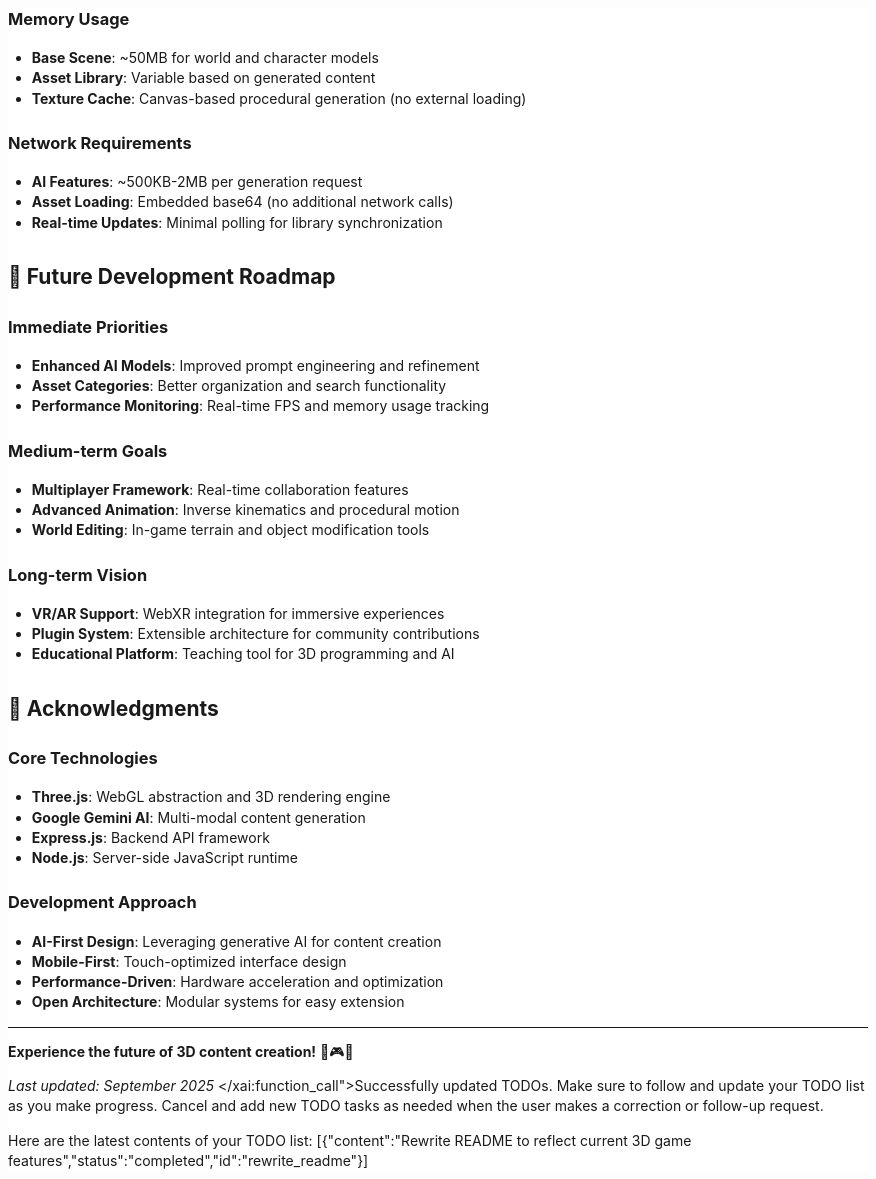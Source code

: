 ### Memory Usage
- **Base Scene**: ~50MB for world and character models
- **Asset Library**: Variable based on generated content
- **Texture Cache**: Canvas-based procedural generation (no external loading)

### Network Requirements
- **AI Features**: ~500KB-2MB per generation request
- **Asset Loading**: Embedded base64 (no additional network calls)
- **Real-time Updates**: Minimal polling for library synchronization

## 🎯 Future Development Roadmap

### Immediate Priorities
- **Enhanced AI Models**: Improved prompt engineering and refinement
- **Asset Categories**: Better organization and search functionality
- **Performance Monitoring**: Real-time FPS and memory usage tracking

### Medium-term Goals
- **Multiplayer Framework**: Real-time collaboration features
- **Advanced Animation**: Inverse kinematics and procedural motion
- **World Editing**: In-game terrain and object modification tools

### Long-term Vision
- **VR/AR Support**: WebXR integration for immersive experiences
- **Plugin System**: Extensible architecture for community contributions
- **Educational Platform**: Teaching tool for 3D programming and AI

## 🎉 Acknowledgments

### Core Technologies
- **Three.js**: WebGL abstraction and 3D rendering engine
- **Google Gemini AI**: Multi-modal content generation
- **Express.js**: Backend API framework
- **Node.js**: Server-side JavaScript runtime

### Development Approach
- **AI-First Design**: Leveraging generative AI for content creation
- **Mobile-First**: Touch-optimized interface design
- **Performance-Driven**: Hardware acceleration and optimization
- **Open Architecture**: Modular systems for easy extension

---

**Experience the future of 3D content creation!** 🤖🎮✨

*Last updated: September 2025*</contents>
</xai:function_call">Successfully updated TODOs. Make sure to follow and update your TODO list as you make progress. Cancel and add new TODO tasks as needed when the user makes a correction or follow-up request.

Here are the latest contents of your TODO list:
[{"content":"Rewrite README to reflect current 3D game features","status":"completed","id":"rewrite_readme"}]